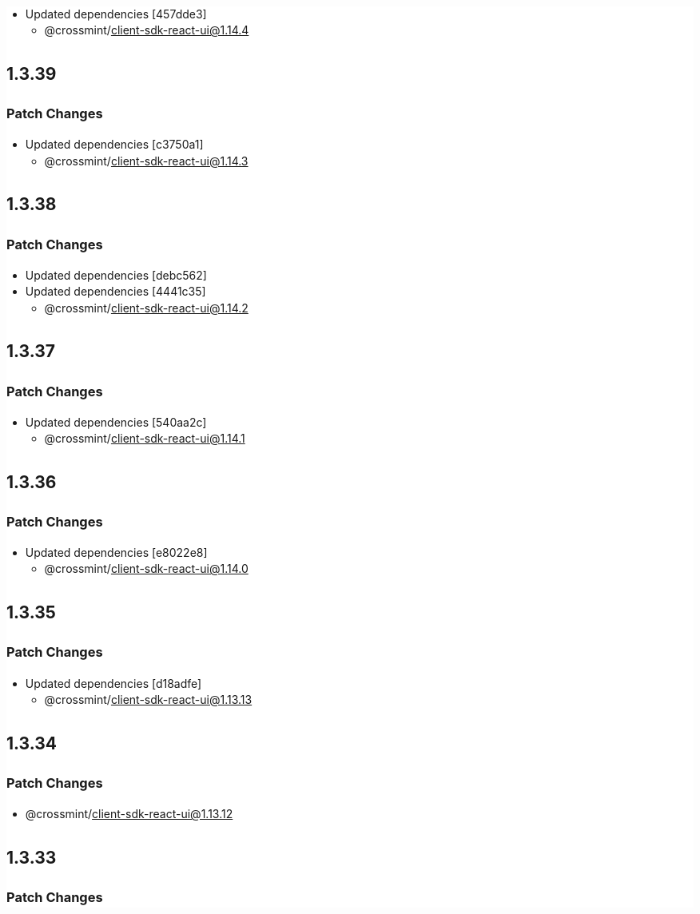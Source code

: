 - Updated dependencies [457dde3]
  - @crossmint/client-sdk-react-ui@1.14.4

## 1.3.39

### Patch Changes

- Updated dependencies [c3750a1]
  - @crossmint/client-sdk-react-ui@1.14.3

## 1.3.38

### Patch Changes

- Updated dependencies [debc562]
- Updated dependencies [4441c35]
  - @crossmint/client-sdk-react-ui@1.14.2

## 1.3.37

### Patch Changes

- Updated dependencies [540aa2c]
  - @crossmint/client-sdk-react-ui@1.14.1

## 1.3.36

### Patch Changes

- Updated dependencies [e8022e8]
  - @crossmint/client-sdk-react-ui@1.14.0

## 1.3.35

### Patch Changes

- Updated dependencies [d18adfe]
  - @crossmint/client-sdk-react-ui@1.13.13

## 1.3.34

### Patch Changes

- @crossmint/client-sdk-react-ui@1.13.12

## 1.3.33

### Patch Changes
